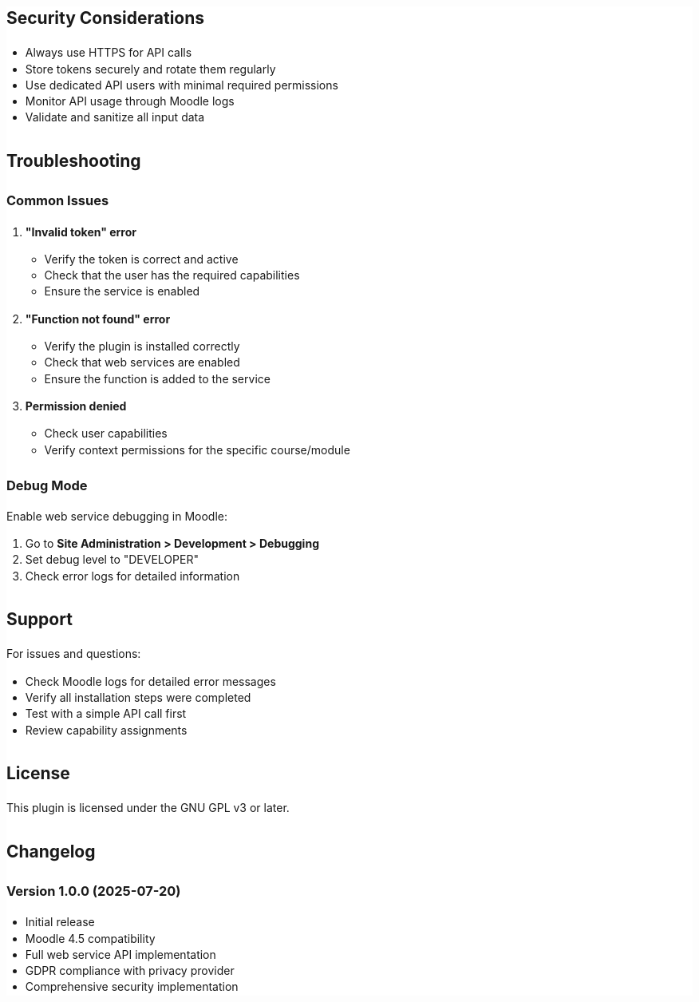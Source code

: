 ## Security Considerations

- Always use HTTPS for API calls
- Store tokens securely and rotate them regularly
- Use dedicated API users with minimal required permissions
- Monitor API usage through Moodle logs
- Validate and sanitize all input data

## Troubleshooting

### Common Issues

1. **"Invalid token" error**
   - Verify the token is correct and active
   - Check that the user has the required capabilities
   - Ensure the service is enabled

2. **"Function not found" error**
   - Verify the plugin is installed correctly
   - Check that web services are enabled
   - Ensure the function is added to the service

3. **Permission denied**
   - Check user capabilities
   - Verify context permissions for the specific course/module

### Debug Mode
Enable web service debugging in Moodle:
1. Go to **Site Administration > Development > Debugging**
2. Set debug level to "DEVELOPER"
3. Check error logs for detailed information

## Support

For issues and questions:
- Check Moodle logs for detailed error messages
- Verify all installation steps were completed
- Test with a simple API call first
- Review capability assignments

## License

This plugin is licensed under the GNU GPL v3 or later.

## Changelog

### Version 1.0.0 (2025-07-20)
- Initial release
- Moodle 4.5 compatibility
- Full web service API implementation
- GDPR compliance with privacy provider
- Comprehensive security implementation
